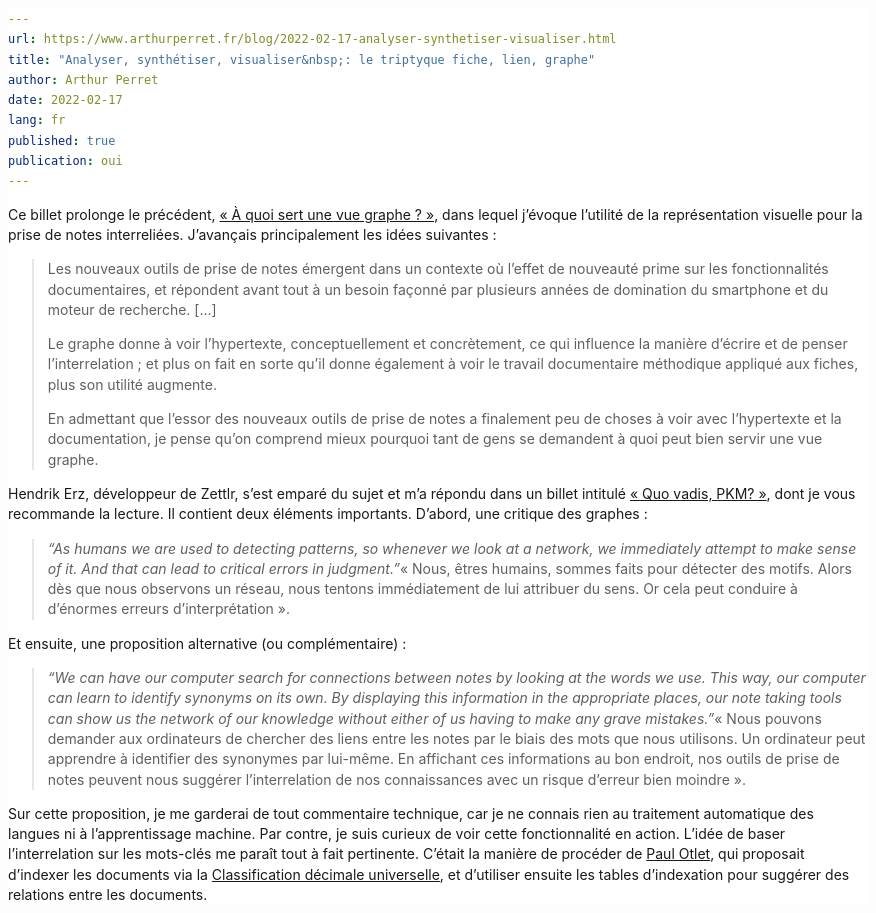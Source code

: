 ```yaml
---
url: https://www.arthurperret.fr/blog/2022-02-17-analyser-synthetiser-visualiser.html
title: "Analyser, synthétiser, visualiser&nbsp;: le triptyque fiche, lien, graphe"
author: Arthur Perret
date: 2022-02-17
lang: fr
published: true
publication: oui
---
```


Ce billet prolonge le précédent, [« À quoi sert une vue graphe ? »](https://www.arthurperret.fr/blog/2022-02-13-a-quoi-sert-une-vue-graphe.html), dans lequel j’évoque l’utilité de la représentation visuelle pour la prise de notes interreliées. J’avançais principalement les idées suivantes :

> Les nouveaux outils de prise de notes émergent dans un contexte où l’effet de nouveauté prime sur les fonctionnalités documentaires, et répondent avant tout à un besoin façonné par plusieurs années de domination du smartphone et du moteur de recherche. […]
>
> Le graphe donne à voir l’hypertexte, conceptuellement et concrètement, ce qui influence la manière d’écrire et de penser l’interrelation ; et plus on fait en sorte qu’il donne également à voir le travail documentaire méthodique appliqué aux fiches, plus son utilité augmente.
>
> En admettant que l’essor des nouveaux outils de prise de notes a finalement peu de choses à voir avec l’hypertexte et la documentation, je pense qu’on comprend mieux pourquoi tant de gens se demandent à quoi peut bien servir une vue graphe.

Hendrik Erz, développeur de Zettlr, s’est emparé du sujet et m’a répondu dans un billet intitulé [« Quo vadis, PKM? »](https://www.hendrik-erz.de/post/quo-vadis-pkm), dont je vous recommande la lecture. Il contient deux éléments importants. D’abord, une critique des graphes :

> *“As humans we are used to detecting patterns, so whenever we look at a network, we immediately attempt to make sense of it. And that can lead to critical errors in judgment.”*« Nous, êtres humains, sommes faits pour détecter des motifs. Alors dès que nous observons un réseau, nous tentons immédiatement de lui attribuer du sens. Or cela peut conduire à d’énormes erreurs d’interprétation ».

Et ensuite, une proposition alternative (ou complémentaire) :

> *“We can have our computer search for connections between notes by looking at the words we use. This way, our computer can learn to identify synonyms on its own. By displaying this information in the appropriate places, our note taking tools can show us the network of our knowledge without either of us having to make any grave mistakes.”*« Nous pouvons demander aux ordinateurs de chercher des liens entre les notes par le biais des mots que nous utilisons. Un ordinateur peut apprendre à identifier des synonymes par lui-même. En affichant ces informations au bon endroit, nos outils de prise de notes peuvent nous suggérer l’interrelation de nos connaissances avec un risque d’erreur bien moindre ».

Sur cette proposition, je me garderai de tout commentaire technique, car je ne connais rien au traitement automatique des langues ni à l’apprentissage machine. Par contre, je suis curieux de voir cette fonctionnalité en action. L’idée de baser l’interrelation sur les mots-clés me paraît tout à fait pertinente. C’était la manière de procéder de [Paul Otlet](https://fr.wikipedia.org/wiki/Paul_Otlet), qui proposait d’indexer les documents via la [Classification décimale universelle](https://fr.wikipedia.org/wiki/Classification_décimale_universelle), et d’utiliser ensuite les tables d’indexation pour suggérer des relations entre les documents.
